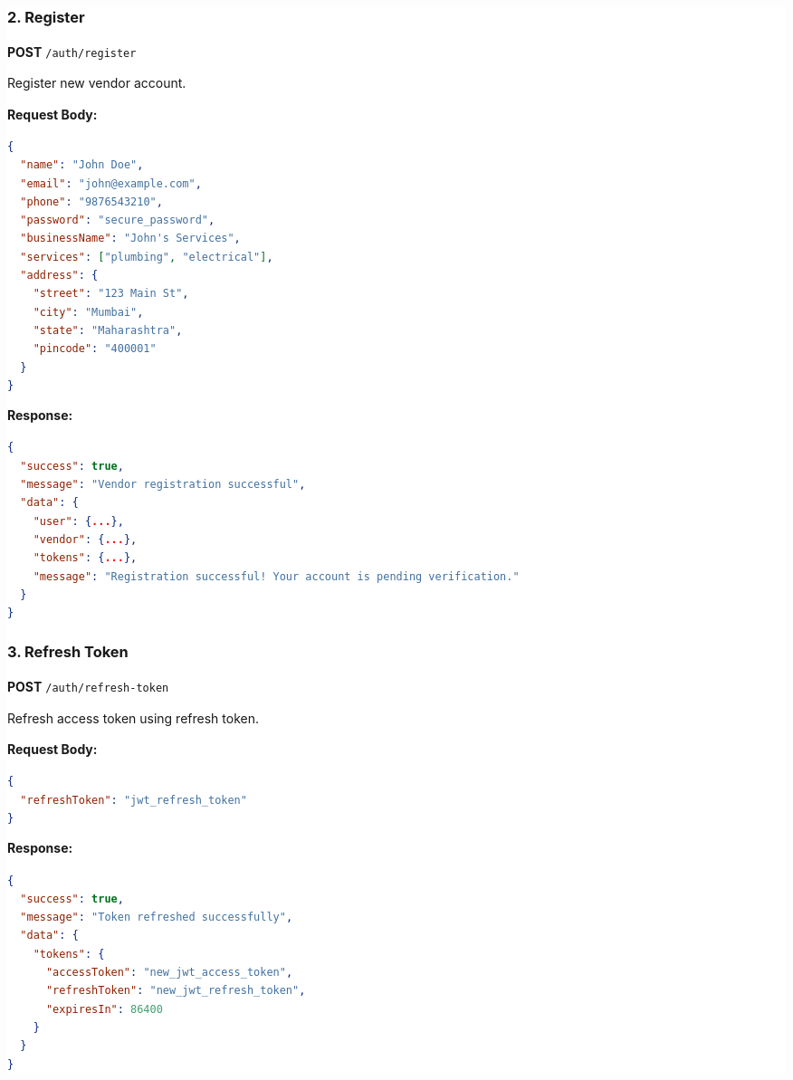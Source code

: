 ```json
```

### 2. Register
**POST** `/auth/register`

Register new vendor account.

**Request Body:**
```json
{
  "name": "John Doe",
  "email": "john@example.com",
  "phone": "9876543210",
  "password": "secure_password",
  "businessName": "John's Services",
  "services": ["plumbing", "electrical"],
  "address": {
    "street": "123 Main St",
    "city": "Mumbai",
    "state": "Maharashtra",
    "pincode": "400001"
  }
}
```

**Response:**
```json
{
  "success": true,
  "message": "Vendor registration successful",
  "data": {
    "user": {...},
    "vendor": {...},
    "tokens": {...},
    "message": "Registration successful! Your account is pending verification."
  }
}
```

### 3. Refresh Token
**POST** `/auth/refresh-token`

Refresh access token using refresh token.

**Request Body:**
```json
{
  "refreshToken": "jwt_refresh_token"
}
```

**Response:**
```json
{
  "success": true,
  "message": "Token refreshed successfully",
  "data": {
    "tokens": {
      "accessToken": "new_jwt_access_token",
      "refreshToken": "new_jwt_refresh_token",
      "expiresIn": 86400
    }
  }
}
```
